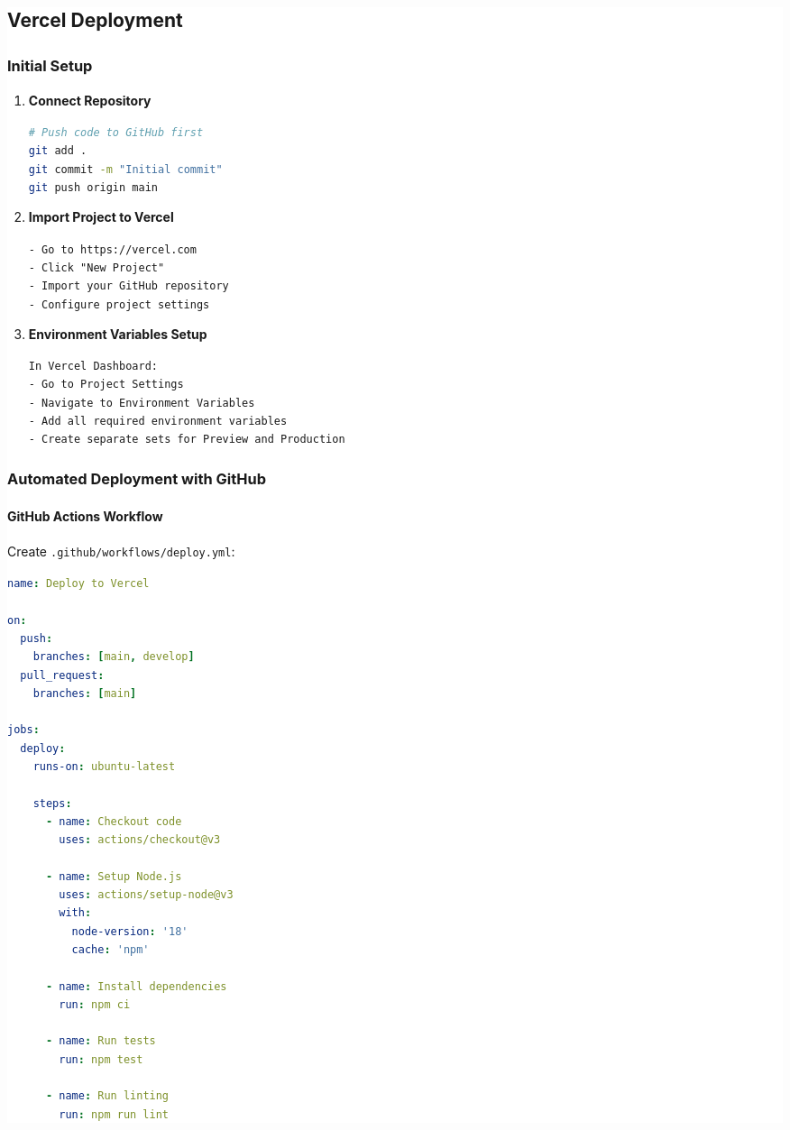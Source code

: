 ## Vercel Deployment

### Initial Setup

1. **Connect Repository**
   ```bash
   # Push code to GitHub first
   git add .
   git commit -m "Initial commit"
   git push origin main
   ```

2. **Import Project to Vercel**
   ```
   - Go to https://vercel.com
   - Click "New Project"
   - Import your GitHub repository
   - Configure project settings
   ```

3. **Environment Variables Setup**
   ```
   In Vercel Dashboard:
   - Go to Project Settings
   - Navigate to Environment Variables
   - Add all required environment variables
   - Create separate sets for Preview and Production
   ```

### Automated Deployment with GitHub

#### GitHub Actions Workflow
Create `.github/workflows/deploy.yml`:

```yaml
name: Deploy to Vercel

on:
  push:
    branches: [main, develop]
  pull_request:
    branches: [main]

jobs:
  deploy:
    runs-on: ubuntu-latest

    steps:
      - name: Checkout code
        uses: actions/checkout@v3

      - name: Setup Node.js
        uses: actions/setup-node@v3
        with:
          node-version: '18'
          cache: 'npm'

      - name: Install dependencies
        run: npm ci

      - name: Run tests
        run: npm test

      - name: Run linting
        run: npm run lint
```